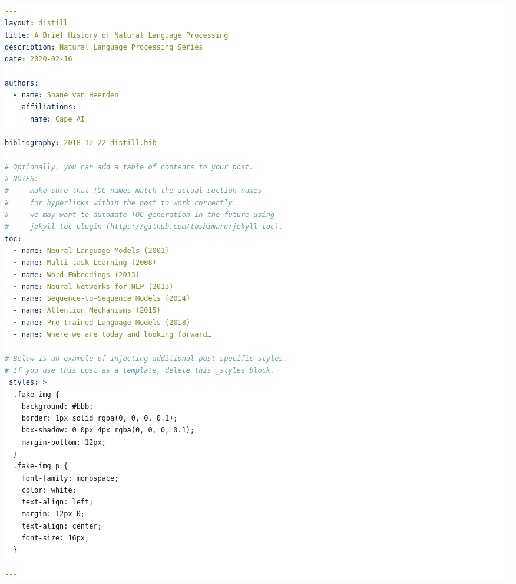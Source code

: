 ```yaml
---
layout: distill
title: A Brief History of Natural Language Processing
description: Natural Language Processing Series
date: 2020-02-16

authors:
  - name: Shane van Heerden
    affiliations:
      name: Cape AI

bibliography: 2018-12-22-distill.bib

# Optionally, you can add a table of contents to your post.
# NOTES:
#   - make sure that TOC names match the actual section names
#     for hyperlinks within the post to work correctly.
#   - we may want to automate TOC generation in the future using
#     jekyll-toc plugin (https://github.com/toshimaru/jekyll-toc).
toc:
  - name: Neural Language Models (2001)
  - name: Multi-task Learning (2008)
  - name: Word Embeddings (2013)
  - name: Neural Networks for NLP (2013)
  - name: Sequence-to-Sequence Models (2014)
  - name: Attention Mechanisms (2015)
  - name: Pre-trained Language Models (2018)
  - name: Where we are today and looking forward…

# Below is an example of injecting additional post-specific styles.
# If you use this post as a template, delete this _styles block.
_styles: >
  .fake-img {
    background: #bbb;
    border: 1px solid rgba(0, 0, 0, 0.1);
    box-shadow: 0 0px 4px rgba(0, 0, 0, 0.1);
    margin-bottom: 12px;
  }
  .fake-img p {
    font-family: monospace;
    color: white;
    text-align: left;
    margin: 12px 0;
    text-align: center;
    font-size: 16px;
  }

---
```

